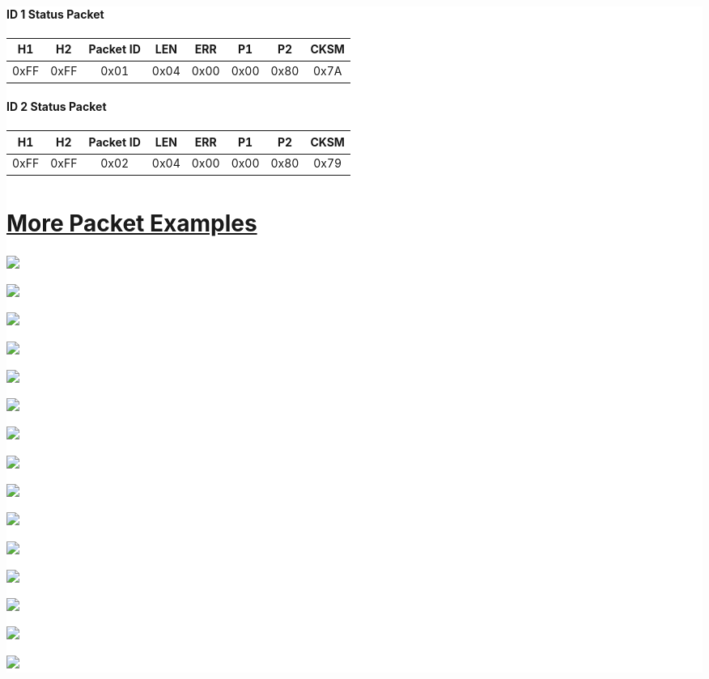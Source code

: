 #### ID 1 Status Packet

|  H1  |  H2  | Packet ID | LEN  | ERR  |  P1  |  P2  | CKSM |
|:----:|:----:|:---------:|:----:|:----:|:----:|:----:|:----:|
| 0xFF | 0xFF |   0x01    | 0x04 | 0x00 | 0x00 | 0x80 | 0x7A |

#### ID 2 Status Packet

|  H1  |  H2  | Packet ID | LEN  | ERR  |  P1  |  P2  | CKSM |
|:----:|:----:|:---------:|:----:|:----:|:----:|:----:|:----:|
| 0xFF | 0xFF |   0x02    | 0x04 | 0x00 | 0x00 | 0x80 | 0x79 |

# [More Packet Examples](#more-packet-examples)

![](/assets/images/dxl/protocol1/protocol1_example_06.png)

![](/assets/images/dxl/protocol1/protocol1_example_07.png)

![](/assets/images/dxl/protocol1/protocol1_example_08.png)

![](/assets/images/dxl/protocol1/protocol1_example_09.png)

![](/assets/images/dxl/protocol1/protocol1_example_10.png)

![](/assets/images/dxl/protocol1/protocol1_example_11.png)

![](/assets/images/dxl/protocol1/protocol1_example_12.png)

![](/assets/images/dxl/protocol1/protocol1_example_13.png)

![](/assets/images/dxl/protocol1/protocol1_example_15.png)

![](/assets/images/dxl/protocol1/protocol1_example_16.png)

![](/assets/images/dxl/protocol1/protocol1_example_17.png)

![](/assets/images/dxl/protocol1/protocol1_example_18.png)

![](/assets/images/dxl/protocol1/protocol1_example_19.png)

![](/assets/images/dxl/protocol1/protocol1_example_20.png)

![](/assets/images/dxl/protocol1/protocol1_example_21.png)


[Ping]: #ping
[Read]: #read
[Write]: #write
[Reg Write]: #reg-write
[Action]: #action
[Factory Reset]: #factory-reset
[Reboot]: #reboot
[Sync Write]: #sync-write
[Bulk Read]: #bulk-read
[Instruction]: #instruction
[Compatibility Table]: /docs/en/popup/faq_protocol_compatibility_table/
